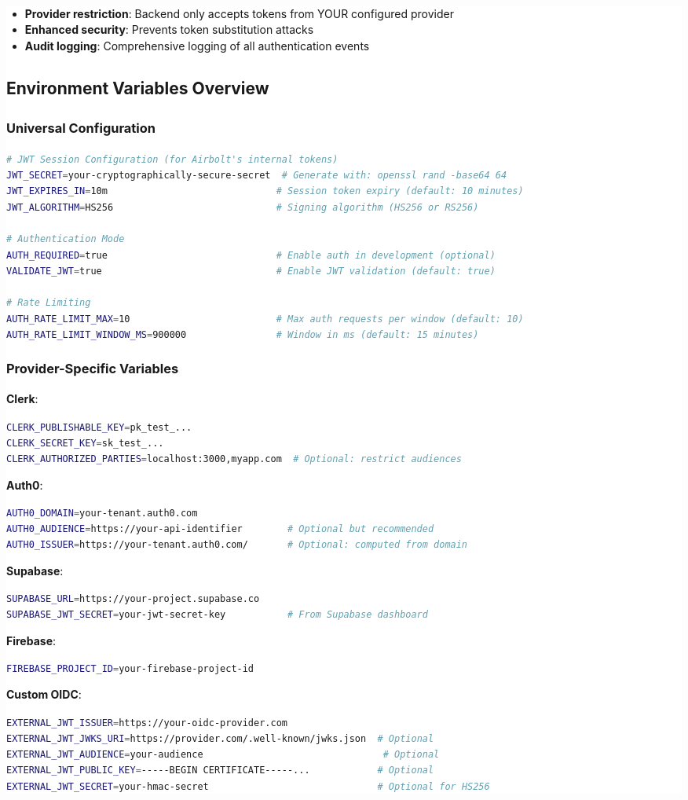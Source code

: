 - **Provider restriction**: Backend only accepts tokens from YOUR configured provider
- **Enhanced security**: Prevents token substitution attacks
- **Audit logging**: Comprehensive logging of all authentication events

## Environment Variables Overview

### Universal Configuration

```bash
# JWT Session Configuration (for Airbolt's internal tokens)
JWT_SECRET=your-cryptographically-secure-secret  # Generate with: openssl rand -base64 64
JWT_EXPIRES_IN=10m                              # Session token expiry (default: 10 minutes)
JWT_ALGORITHM=HS256                             # Signing algorithm (HS256 or RS256)

# Authentication Mode
AUTH_REQUIRED=true                              # Enable auth in development (optional)
VALIDATE_JWT=true                               # Enable JWT validation (default: true)

# Rate Limiting
AUTH_RATE_LIMIT_MAX=10                          # Max auth requests per window (default: 10)
AUTH_RATE_LIMIT_WINDOW_MS=900000                # Window in ms (default: 15 minutes)
```

### Provider-Specific Variables

**Clerk**:

```bash
CLERK_PUBLISHABLE_KEY=pk_test_...
CLERK_SECRET_KEY=sk_test_...
CLERK_AUTHORIZED_PARTIES=localhost:3000,myapp.com  # Optional: restrict audiences
```

**Auth0**:

```bash
AUTH0_DOMAIN=your-tenant.auth0.com
AUTH0_AUDIENCE=https://your-api-identifier        # Optional but recommended
AUTH0_ISSUER=https://your-tenant.auth0.com/       # Optional: computed from domain
```

**Supabase**:

```bash
SUPABASE_URL=https://your-project.supabase.co
SUPABASE_JWT_SECRET=your-jwt-secret-key           # From Supabase dashboard
```

**Firebase**:

```bash
FIREBASE_PROJECT_ID=your-firebase-project-id
```

**Custom OIDC**:

```bash
EXTERNAL_JWT_ISSUER=https://your-oidc-provider.com
EXTERNAL_JWT_JWKS_URI=https://provider.com/.well-known/jwks.json  # Optional
EXTERNAL_JWT_AUDIENCE=your-audience                                # Optional
EXTERNAL_JWT_PUBLIC_KEY=-----BEGIN CERTIFICATE-----...            # Optional
EXTERNAL_JWT_SECRET=your-hmac-secret                              # Optional for HS256
```
